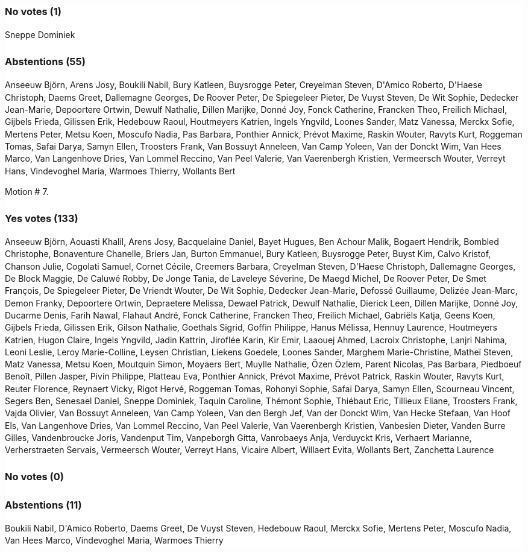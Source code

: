 ### No votes (1)

Sneppe Dominiek

### Abstentions (55)

Anseeuw Björn, Arens Josy, Boukili Nabil, Bury Katleen, Buysrogge Peter, Creyelman Steven, D'Amico Roberto, D'Haese Christoph, Daems Greet, Dallemagne Georges, De Roover Peter, De Spiegeleer Pieter, De Vuyst Steven, De Wit Sophie, Dedecker Jean-Marie, Depoortere Ortwin, Dewulf Nathalie, Dillen Marijke, Donné Joy, Fonck Catherine, Francken Theo, Freilich Michael, Gijbels Frieda, Gilissen Erik, Hedebouw Raoul, Houtmeyers Katrien, Ingels Yngvild, Loones Sander, Matz Vanessa, Merckx Sofie, Mertens Peter, Metsu Koen, Moscufo Nadia, Pas Barbara, Ponthier Annick, Prévot Maxime, Raskin Wouter, Ravyts Kurt, Roggeman Tomas, Safai Darya, Samyn Ellen, Troosters Frank, Van Bossuyt Anneleen, Van Camp Yoleen, Van der Donckt Wim, Van Hees Marco, Van Langenhove Dries, Van Lommel Reccino, Van Peel Valerie, Van Vaerenbergh Kristien, Vermeersch Wouter, Verreyt Hans, Vindevoghel Maria, Warmoes Thierry, Wollants Bert


Motion # 7.

### Yes votes (133)

Anseeuw Björn, Aouasti Khalil, Arens Josy, Bacquelaine Daniel, Bayet Hugues, Ben Achour Malik, Bogaert Hendrik, Bombled Christophe, Bonaventure Chanelle, Briers Jan, Burton Emmanuel, Bury Katleen, Buysrogge Peter, Buyst Kim, Calvo Kristof, Chanson Julie, Cogolati Samuel, Cornet Cécile, Creemers Barbara, Creyelman Steven, D'Haese Christoph, Dallemagne Georges, De Block Maggie, De Caluwé Robby, De Jonge Tania, de Laveleye Séverine, De Maegd Michel, De Roover Peter, De Smet François, De Spiegeleer Pieter, De Vriendt Wouter, De Wit Sophie, Dedecker Jean-Marie, Defossé Guillaume, Delizée Jean-Marc, Demon Franky, Depoortere Ortwin, Depraetere Melissa, Dewael Patrick, Dewulf Nathalie, Dierick Leen, Dillen Marijke, Donné Joy, Ducarme Denis, Farih Nawal, Flahaut André, Fonck Catherine, Francken Theo, Freilich Michael, Gabriëls Katja, Geens Koen, Gijbels Frieda, Gilissen Erik, Gilson Nathalie, Goethals Sigrid, Goffin Philippe, Hanus Mélissa, Hennuy Laurence, Houtmeyers Katrien, Hugon Claire, Ingels Yngvild, Jadin Kattrin, Jiroflée Karin, Kir Emir, Laaouej Ahmed, Lacroix Christophe, Lanjri Nahima, Leoni Leslie, Leroy Marie-Colline, Leysen Christian, Liekens Goedele, Loones Sander, Marghem Marie-Christine, Matheï Steven, Matz Vanessa, Metsu Koen, Moutquin Simon, Moyaers Bert, Muylle Nathalie, Özen Özlem, Parent Nicolas, Pas Barbara, Piedboeuf Benoît, Pillen Jasper, Pivin Philippe, Platteau Eva, Ponthier Annick, Prévot Maxime, Prévot Patrick, Raskin Wouter, Ravyts Kurt, Reuter Florence, Reynaert Vicky, Rigot Hervé, Roggeman Tomas, Rohonyi Sophie, Safai Darya, Samyn Ellen, Scourneau Vincent, Segers Ben, Senesael Daniel, Sneppe Dominiek, Taquin Caroline, Thémont Sophie, Thiébaut Eric, Tillieux Eliane, Troosters Frank, Vajda Olivier, Van Bossuyt Anneleen, Van Camp Yoleen, Van den Bergh Jef, Van der Donckt Wim, Van Hecke Stefaan, Van Hoof Els, Van Langenhove Dries, Van Lommel Reccino, Van Peel Valerie, Van Vaerenbergh Kristien, Vanbesien Dieter, Vanden Burre Gilles, Vandenbroucke Joris, Vandenput Tim, Vanpeborgh Gitta, Vanrobaeys Anja, Verduyckt Kris, Verhaert Marianne, Verherstraeten Servais, Vermeersch Wouter, Verreyt Hans, Vicaire Albert, Willaert Evita, Wollants Bert, Zanchetta Laurence

### No votes (0)



### Abstentions (11)

Boukili Nabil, D'Amico Roberto, Daems Greet, De Vuyst Steven, Hedebouw Raoul, Merckx Sofie, Mertens Peter, Moscufo Nadia, Van Hees Marco, Vindevoghel Maria, Warmoes Thierry
